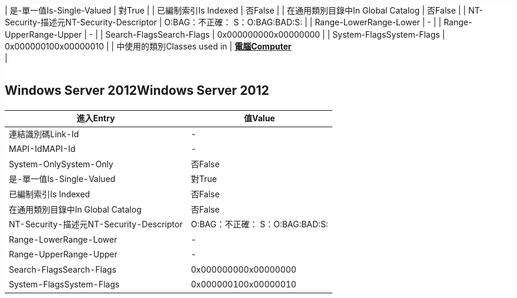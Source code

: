 | <span data-ttu-id="db276-228">是-單一值</span><span class="sxs-lookup"><span data-stu-id="db276-228">Is-Single-Valued</span></span>       | <span data-ttu-id="db276-229">對</span><span class="sxs-lookup"><span data-stu-id="db276-229">True</span></span>                                      |
| <span data-ttu-id="db276-230">已編制索引</span><span class="sxs-lookup"><span data-stu-id="db276-230">Is Indexed</span></span>             | <span data-ttu-id="db276-231">否</span><span class="sxs-lookup"><span data-stu-id="db276-231">False</span></span>                                     |
| <span data-ttu-id="db276-232">在通用類別目錄中</span><span class="sxs-lookup"><span data-stu-id="db276-232">In Global Catalog</span></span>      | <span data-ttu-id="db276-233">否</span><span class="sxs-lookup"><span data-stu-id="db276-233">False</span></span>                                     |
| <span data-ttu-id="db276-234">NT-Security-描述元</span><span class="sxs-lookup"><span data-stu-id="db276-234">NT-Security-Descriptor</span></span> | <span data-ttu-id="db276-235">O:BAG：不正確： S：</span><span class="sxs-lookup"><span data-stu-id="db276-235">O:BAG:BAD:S:</span></span>                              |
| <span data-ttu-id="db276-236">Range-Lower</span><span class="sxs-lookup"><span data-stu-id="db276-236">Range-Lower</span></span>            | \-                                        |
| <span data-ttu-id="db276-237">Range-Upper</span><span class="sxs-lookup"><span data-stu-id="db276-237">Range-Upper</span></span>            | \-                                        |
| <span data-ttu-id="db276-238">Search-Flags</span><span class="sxs-lookup"><span data-stu-id="db276-238">Search-Flags</span></span>           | <span data-ttu-id="db276-239">0x00000000</span><span class="sxs-lookup"><span data-stu-id="db276-239">0x00000000</span></span>                                |
| <span data-ttu-id="db276-240">System-Flags</span><span class="sxs-lookup"><span data-stu-id="db276-240">System-Flags</span></span>           | <span data-ttu-id="db276-241">0x00000010</span><span class="sxs-lookup"><span data-stu-id="db276-241">0x00000010</span></span>                                |
| <span data-ttu-id="db276-242">中使用的類別</span><span class="sxs-lookup"><span data-stu-id="db276-242">Classes used in</span></span>        | [<span data-ttu-id="db276-243">**電腦**</span><span class="sxs-lookup"><span data-stu-id="db276-243">**Computer**</span></span>](c-computer.md)<br/> |



## <a name="windows-server-2012"></a><span data-ttu-id="db276-244">Windows Server 2012</span><span class="sxs-lookup"><span data-stu-id="db276-244">Windows Server 2012</span></span>



| <span data-ttu-id="db276-245">進入</span><span class="sxs-lookup"><span data-stu-id="db276-245">Entry</span></span> | <span data-ttu-id="db276-246">值</span><span class="sxs-lookup"><span data-stu-id="db276-246">Value</span></span> |
|------------------------|-------------------------------------------|
| <span data-ttu-id="db276-247">連結識別碼</span><span class="sxs-lookup"><span data-stu-id="db276-247">Link-Id</span></span>                | \-                                        |
| <span data-ttu-id="db276-248">MAPI-Id</span><span class="sxs-lookup"><span data-stu-id="db276-248">MAPI-Id</span></span>                | \-                                        |
| <span data-ttu-id="db276-249">System-Only</span><span class="sxs-lookup"><span data-stu-id="db276-249">System-Only</span></span>            | <span data-ttu-id="db276-250">否</span><span class="sxs-lookup"><span data-stu-id="db276-250">False</span></span>                                     |
| <span data-ttu-id="db276-251">是-單一值</span><span class="sxs-lookup"><span data-stu-id="db276-251">Is-Single-Valued</span></span>       | <span data-ttu-id="db276-252">對</span><span class="sxs-lookup"><span data-stu-id="db276-252">True</span></span>                                      |
| <span data-ttu-id="db276-253">已編制索引</span><span class="sxs-lookup"><span data-stu-id="db276-253">Is Indexed</span></span>             | <span data-ttu-id="db276-254">否</span><span class="sxs-lookup"><span data-stu-id="db276-254">False</span></span>                                     |
| <span data-ttu-id="db276-255">在通用類別目錄中</span><span class="sxs-lookup"><span data-stu-id="db276-255">In Global Catalog</span></span>      | <span data-ttu-id="db276-256">否</span><span class="sxs-lookup"><span data-stu-id="db276-256">False</span></span>                                     |
| <span data-ttu-id="db276-257">NT-Security-描述元</span><span class="sxs-lookup"><span data-stu-id="db276-257">NT-Security-Descriptor</span></span> | <span data-ttu-id="db276-258">O:BAG：不正確： S：</span><span class="sxs-lookup"><span data-stu-id="db276-258">O:BAG:BAD:S:</span></span>                              |
| <span data-ttu-id="db276-259">Range-Lower</span><span class="sxs-lookup"><span data-stu-id="db276-259">Range-Lower</span></span>            | \-                                        |
| <span data-ttu-id="db276-260">Range-Upper</span><span class="sxs-lookup"><span data-stu-id="db276-260">Range-Upper</span></span>            | \-                                        |
| <span data-ttu-id="db276-261">Search-Flags</span><span class="sxs-lookup"><span data-stu-id="db276-261">Search-Flags</span></span>           | <span data-ttu-id="db276-262">0x00000000</span><span class="sxs-lookup"><span data-stu-id="db276-262">0x00000000</span></span>                                |
| <span data-ttu-id="db276-263">System-Flags</span><span class="sxs-lookup"><span data-stu-id="db276-263">System-Flags</span></span>           | <span data-ttu-id="db276-264">0x00000010</span><span class="sxs-lookup"><span data-stu-id="db276-264">0x00000010</span></span>                                |